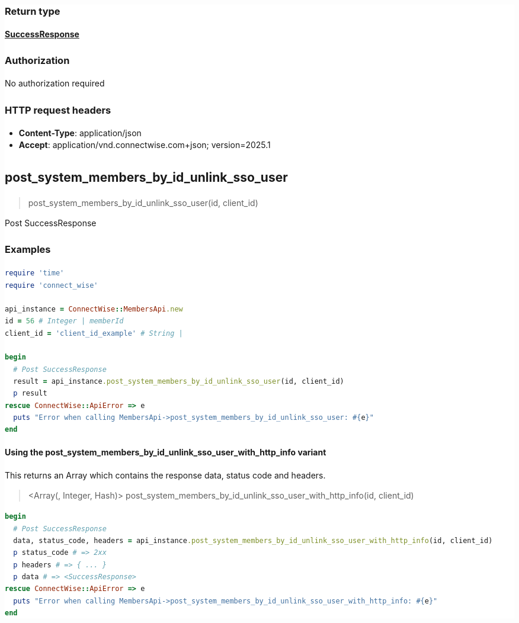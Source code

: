### Return type

[**SuccessResponse**](SuccessResponse.md)

### Authorization

No authorization required

### HTTP request headers

- **Content-Type**: application/json
- **Accept**: application/vnd.connectwise.com+json; version=2025.1


## post_system_members_by_id_unlink_sso_user

> <SuccessResponse> post_system_members_by_id_unlink_sso_user(id, client_id)

Post SuccessResponse

### Examples

```ruby
require 'time'
require 'connect_wise'

api_instance = ConnectWise::MembersApi.new
id = 56 # Integer | memberId
client_id = 'client_id_example' # String | 

begin
  # Post SuccessResponse
  result = api_instance.post_system_members_by_id_unlink_sso_user(id, client_id)
  p result
rescue ConnectWise::ApiError => e
  puts "Error when calling MembersApi->post_system_members_by_id_unlink_sso_user: #{e}"
end
```

#### Using the post_system_members_by_id_unlink_sso_user_with_http_info variant

This returns an Array which contains the response data, status code and headers.

> <Array(<SuccessResponse>, Integer, Hash)> post_system_members_by_id_unlink_sso_user_with_http_info(id, client_id)

```ruby
begin
  # Post SuccessResponse
  data, status_code, headers = api_instance.post_system_members_by_id_unlink_sso_user_with_http_info(id, client_id)
  p status_code # => 2xx
  p headers # => { ... }
  p data # => <SuccessResponse>
rescue ConnectWise::ApiError => e
  puts "Error when calling MembersApi->post_system_members_by_id_unlink_sso_user_with_http_info: #{e}"
end
```
